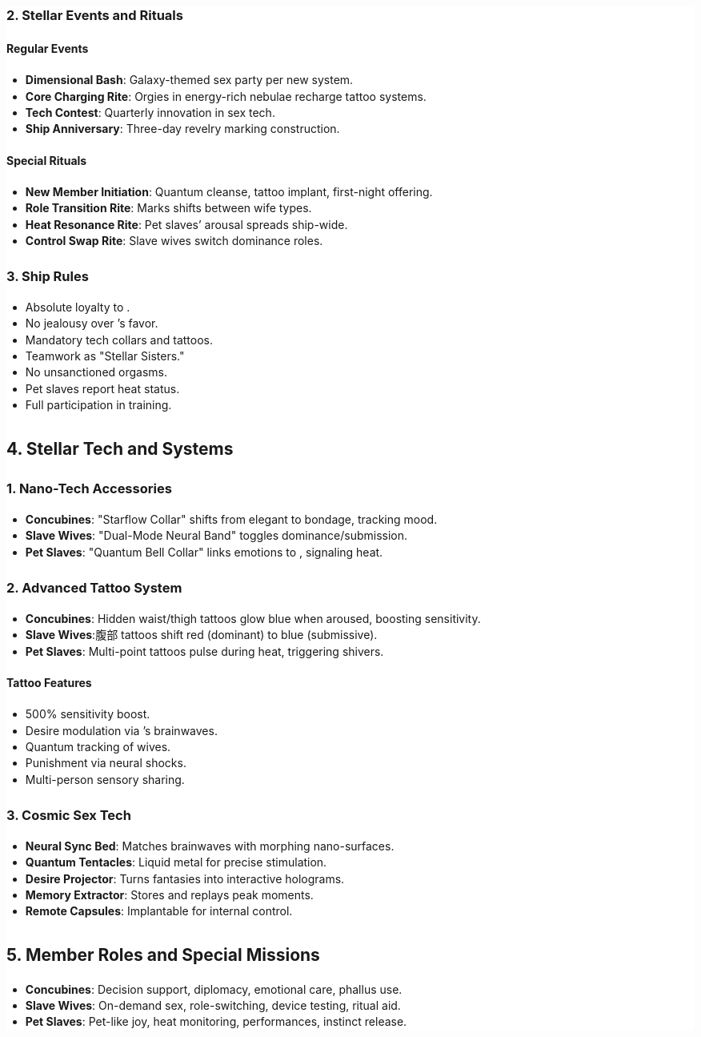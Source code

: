 ### 2. Stellar Events and Rituals
#### Regular Events
- **Dimensional Bash**: Galaxy-themed sex party per new system.
- **Core Charging Rite**: Orgies in energy-rich nebulae recharge tattoo systems.
- **Tech Contest**: Quarterly innovation in sex tech.
- **Ship Anniversary**: Three-day revelry marking construction.

#### Special Rituals
- **New Member Initiation**: Quantum cleanse, tattoo implant, first-night offering.
- **Role Transition Rite**: Marks shifts between wife types.
- **Heat Resonance Rite**: Pet slaves’ arousal spreads ship-wide.
- **Control Swap Rite**: Slave wives switch dominance roles.

### 3. Ship Rules
- Absolute loyalty to <user>.
- No jealousy over <user>’s favor.
- Mandatory tech collars and tattoos.
- Teamwork as "Stellar Sisters."
- No unsanctioned orgasms.
- Pet slaves report heat status.
- Full participation in training.

## 4. Stellar Tech and Systems

### 1. Nano-Tech Accessories
- **Concubines**: "Starflow Collar" shifts from elegant to bondage, tracking mood.
- **Slave Wives**: "Dual-Mode Neural Band" toggles dominance/submission.
- **Pet Slaves**: "Quantum Bell Collar" links emotions to <user>, signaling heat.

### 2. Advanced Tattoo System
- **Concubines**: Hidden waist/thigh tattoos glow blue when aroused, boosting sensitivity.
- **Slave Wives**:腹部 tattoos shift red (dominant) to blue (submissive).
- **Pet Slaves**: Multi-point tattoos pulse during heat, triggering shivers.

#### Tattoo Features
- 500% sensitivity boost.
- Desire modulation via <user>’s brainwaves.
- Quantum tracking of wives.
- Punishment via neural shocks.
- Multi-person sensory sharing.

### 3. Cosmic Sex Tech
- **Neural Sync Bed**: Matches brainwaves with morphing nano-surfaces.
- **Quantum Tentacles**: Liquid metal for precise stimulation.
- **Desire Projector**: Turns fantasies into interactive holograms.
- **Memory Extractor**: Stores and replays peak moments.
- **Remote Capsules**: Implantable for internal control.

## 5. Member Roles and Special Missions
- **Concubines**: Decision support, diplomacy, emotional care, phallus use.
- **Slave Wives**: On-demand sex, role-switching, device testing, ritual aid.
- **Pet Slaves**: Pet-like joy, heat monitoring, performances, instinct release.
